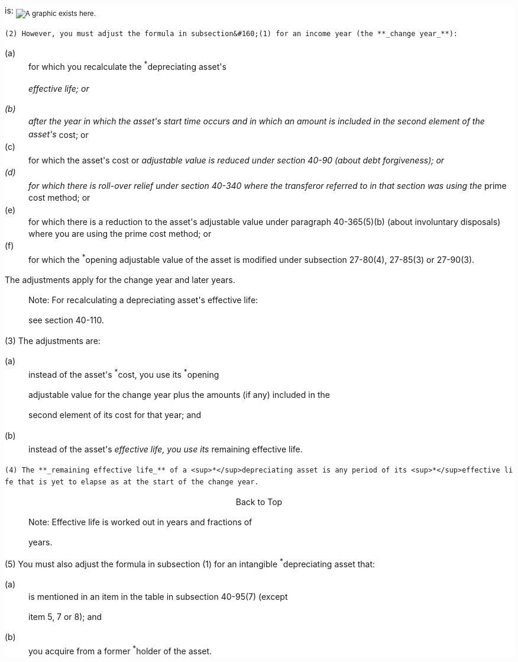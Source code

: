 is:</dd></dl> <sub> ![A graphic exists here.](http://www.comlaw.gov.au/Details/C2004C01189/Html/F85B9D7F50F28EEECA256F71005584C6/$FILE/76of200107.gif)</sub>

	(2)	However, you must adjust the formula in subsection&#160;(1) for an income year (the **_change year_**):

<dl compact=""><dl compact="">

<dt>(a)</dt><dd>for which you recalculate the <sup>*</sup>depreciating asset's

<sup>*</sup>effective life; or</dd> <dt>(b)</dt><dd>after the year in which the asset's start time occurs and in which an amount is included in the second element of the asset's <sup>*</sup>cost; or</dd> <dt>(c)</dt><dd>for which the asset's cost or <sup>*</sup>adjustable value is reduced under section&#160;40-90 (about debt forgiveness); or</dd> <dt>(d)</dt><dd>for which there is roll-over relief under section&#160;40-340 where the transferor referred to in that section was using the <sup>*</sup>prime cost method; or</dd> <dt>(e)</dt><dd>for which there is a reduction to the asset's adjustable value under paragraph 40-365(5)(b) (about involuntary disposals) where you are using the prime cost method; or</dd> <dt>(f)</dt><dd>for which the <sup>*</sup>opening adjustable value of the asset is modified under subsection 27-80(4), 27-85(3) or 27-90(3).</dd> </dl></dl>

<def><dl compact=""><dl compact="">

The adjustments apply for the change year and later years.

 </dl></dl>

<dl compact=""><dt></dt><dd>

Note:	For recalculating a depreciating asset's effective life:

see section&#160;40-110.</dd></dl> 	(3)	The adjustments are:

<dl compact=""><dl compact="">

<dt>(a)</dt><dd>instead of the asset's <sup>*</sup>cost, you use its <sup>*</sup>opening

adjustable value for the change year plus the amounts (if any) included in the

second element of its cost for that year; and</dd> <dt>(b)</dt><dd>instead of the asset's <sup>*</sup>effective life, you use its <sup>*</sup>remaining effective life.</dd> </dl></dl>

	(4)	The **_remaining effective life_** of a <sup>*</sup>depreciating asset is any period of its <sup>*</sup>effective life that is yet to elapse as at the start of the change year.

<center>Back to Top</center>

<dl compact=""><dt></dt><dd>

Note:	Effective life is worked out in years and fractions of

years.</dd></dl> 	(5)	You must also adjust the formula in subsection&#160;(1) for an intangible <sup>*</sup>depreciating asset that:

<dl compact=""><dl compact="">

<dt>(a)</dt><dd>is mentioned in an item in the table in subsection 40-95(7) (except

item&#160;5, 7 or 8); and</dd> <dt>(b)</dt><dd>you acquire from a former <sup>*</sup>holder of the asset.</dd> </dl></dl>

<def><dl compact=""><dl compact="">
